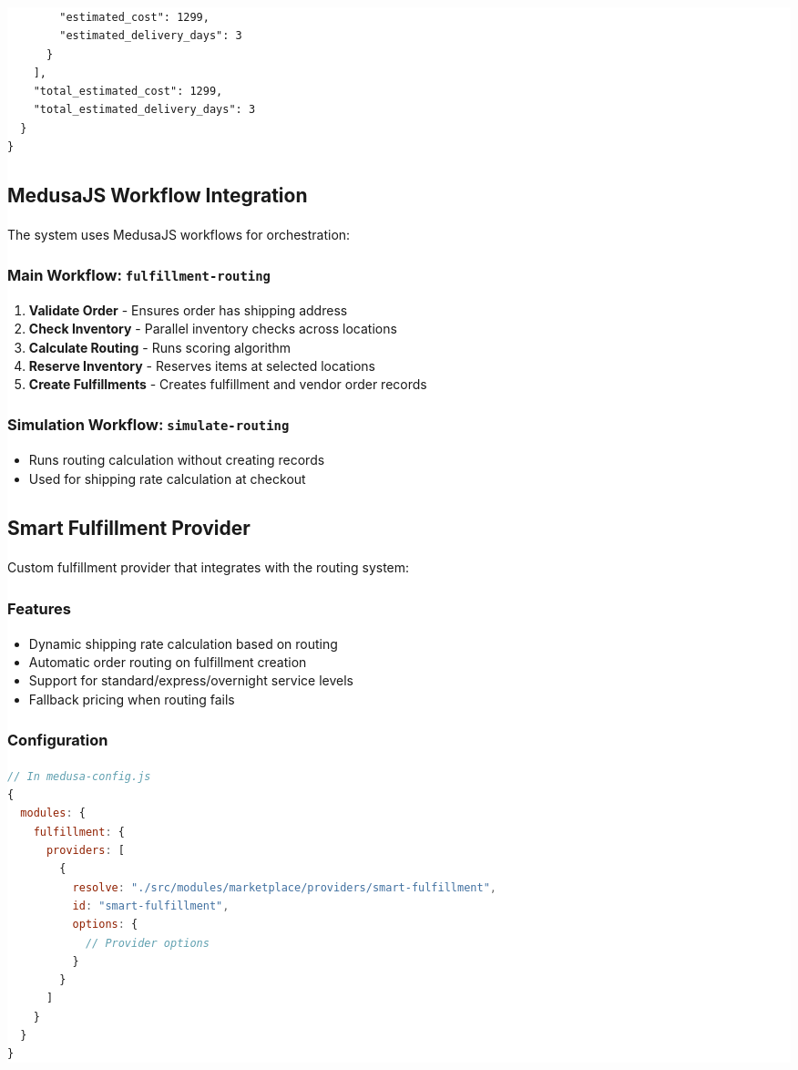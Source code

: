 ```
        "estimated_cost": 1299,
        "estimated_delivery_days": 3
      }
    ],
    "total_estimated_cost": 1299,
    "total_estimated_delivery_days": 3
  }
}
```

## MedusaJS Workflow Integration

The system uses MedusaJS workflows for orchestration:

### Main Workflow: `fulfillment-routing`
1. **Validate Order** - Ensures order has shipping address
2. **Check Inventory** - Parallel inventory checks across locations
3. **Calculate Routing** - Runs scoring algorithm
4. **Reserve Inventory** - Reserves items at selected locations
5. **Create Fulfillments** - Creates fulfillment and vendor order records

### Simulation Workflow: `simulate-routing`
- Runs routing calculation without creating records
- Used for shipping rate calculation at checkout

## Smart Fulfillment Provider

Custom fulfillment provider that integrates with the routing system:

### Features
- Dynamic shipping rate calculation based on routing
- Automatic order routing on fulfillment creation
- Support for standard/express/overnight service levels
- Fallback pricing when routing fails

### Configuration
```javascript
// In medusa-config.js
{
  modules: {
    fulfillment: {
      providers: [
        {
          resolve: "./src/modules/marketplace/providers/smart-fulfillment",
          id: "smart-fulfillment",
          options: {
            // Provider options
          }
        }
      ]
    }
  }
}
```
